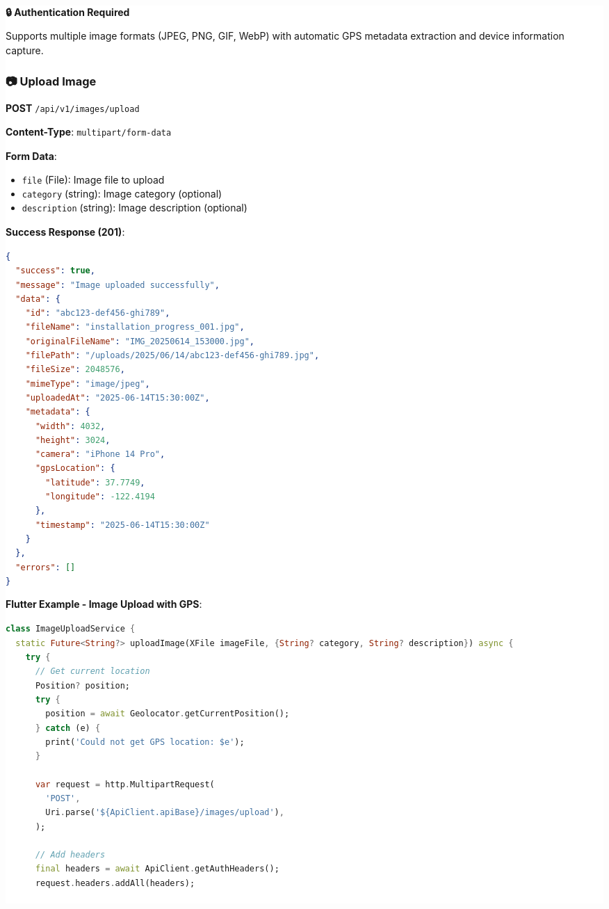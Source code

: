 **🔒 Authentication Required**

Supports multiple image formats (JPEG, PNG, GIF, WebP) with automatic GPS metadata extraction and device information capture.

### 📷 Upload Image
**POST** `/api/v1/images/upload`

**Content-Type**: `multipart/form-data`

**Form Data**:
- `file` (File): Image file to upload
- `category` (string): Image category (optional)
- `description` (string): Image description (optional)

**Success Response (201)**:
```json
{
  "success": true,
  "message": "Image uploaded successfully",
  "data": {
    "id": "abc123-def456-ghi789",
    "fileName": "installation_progress_001.jpg",
    "originalFileName": "IMG_20250614_153000.jpg",
    "filePath": "/uploads/2025/06/14/abc123-def456-ghi789.jpg",
    "fileSize": 2048576,
    "mimeType": "image/jpeg",
    "uploadedAt": "2025-06-14T15:30:00Z",
    "metadata": {
      "width": 4032,
      "height": 3024,
      "camera": "iPhone 14 Pro",
      "gpsLocation": {
        "latitude": 37.7749,
        "longitude": -122.4194
      },
      "timestamp": "2025-06-14T15:30:00Z"
    }
  },
  "errors": []
}
```

**Flutter Example - Image Upload with GPS**:
```dart
class ImageUploadService {
  static Future<String?> uploadImage(XFile imageFile, {String? category, String? description}) async {
    try {
      // Get current location
      Position? position;
      try {
        position = await Geolocator.getCurrentPosition();
      } catch (e) {
        print('Could not get GPS location: $e');
      }
      
      var request = http.MultipartRequest(
        'POST',
        Uri.parse('${ApiClient.apiBase}/images/upload'),
      );
      
      // Add headers
      final headers = await ApiClient.getAuthHeaders();
      request.headers.addAll(headers);
      
```